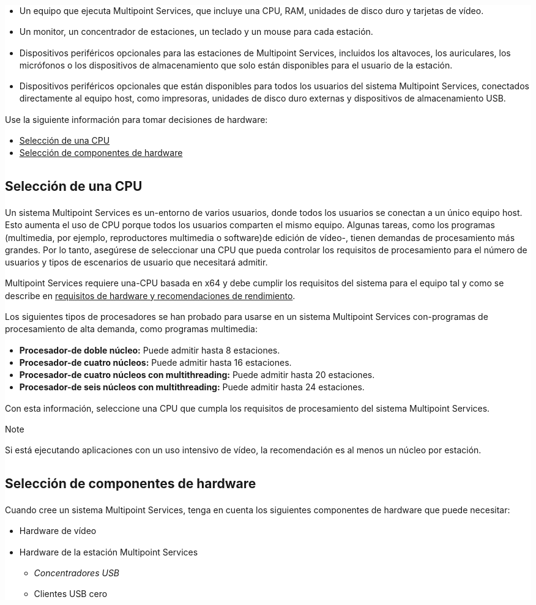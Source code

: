 -   Un equipo que ejecuta Multipoint Services, que incluye una CPU, RAM, unidades de disco duro y tarjetas de vídeo.  
  
-   Un monitor, un concentrador de estaciones, un teclado y un mouse para cada estación.  
  
-   Dispositivos periféricos opcionales para las estaciones de Multipoint Services, incluidos los altavoces, los auriculares, los micrófonos o los dispositivos de almacenamiento que solo están disponibles para el usuario de la estación.  
  
-   Dispositivos periféricos opcionales que están disponibles para todos los usuarios del sistema Multipoint Services, conectados directamente al equipo host, como impresoras, unidades de disco duro externas y dispositivos de almacenamiento USB.  
  
Use la siguiente información para tomar decisiones de hardware:  
  
-   [Selección de una CPU](#selecting-a-cpu)  
-   [Selección de componentes de hardware](#selecting-hardware-components)  
  
## <a name="selecting-a-cpu"></a>Selección de una CPU  
Un sistema Multipoint Services es un\-entorno de varios usuarios, donde todos los usuarios se conectan a un único equipo host. Esto aumenta el uso de CPU porque todos los usuarios comparten el mismo equipo. Algunas tareas, como los programas \(multimedia, por ejemplo, reproductores multimedia o software\)de edición de vídeo\-, tienen demandas de procesamiento más grandes. Por lo tanto, asegúrese de seleccionar una CPU que pueda controlar los requisitos de procesamiento para el número de usuarios y tipos de escenarios de usuario que necesitará admitir.  
  
Multipoint Services requiere una\-CPU basada en x64 y debe cumplir los requisitos del sistema para el equipo tal y como se describe en [requisitos de hardware y recomendaciones de rendimiento](Hardware-Requirements-and-Performance-Recommendations.md).  
  
Los siguientes tipos de procesadores se han probado para usarse en un sistema Multipoint Services con\-programas de procesamiento de alta demanda, como programas multimedia:  
  
-   **Procesador\-de doble núcleo:** Puede admitir hasta 8 estaciones.  
-   **Procesador\-de cuatro núcleos:** Puede admitir hasta 16 estaciones.
-   **Procesador\-de cuatro núcleos con multithreading:** Puede admitir hasta 20 estaciones.      
-   **Procesador\-de seis núcleos con multithreading:** Puede admitir hasta 24 estaciones.  
  
Con esta información, seleccione una CPU que cumpla los requisitos de procesamiento del sistema Multipoint Services. 
> [!NOTE] 
> Si está ejecutando aplicaciones con un uso intensivo de vídeo, la recomendación es al menos un núcleo por estación. 
  
## <a name="selecting-hardware-components"></a>Selección de componentes de hardware  
Cuando cree un sistema Multipoint Services, tenga en cuenta los siguientes componentes de hardware que puede necesitar:  
  
-   Hardware de vídeo  
  
-   Hardware de la estación Multipoint Services  
  
    -   *Concentradores USB*  
  
    -   Clientes USB cero  
  
